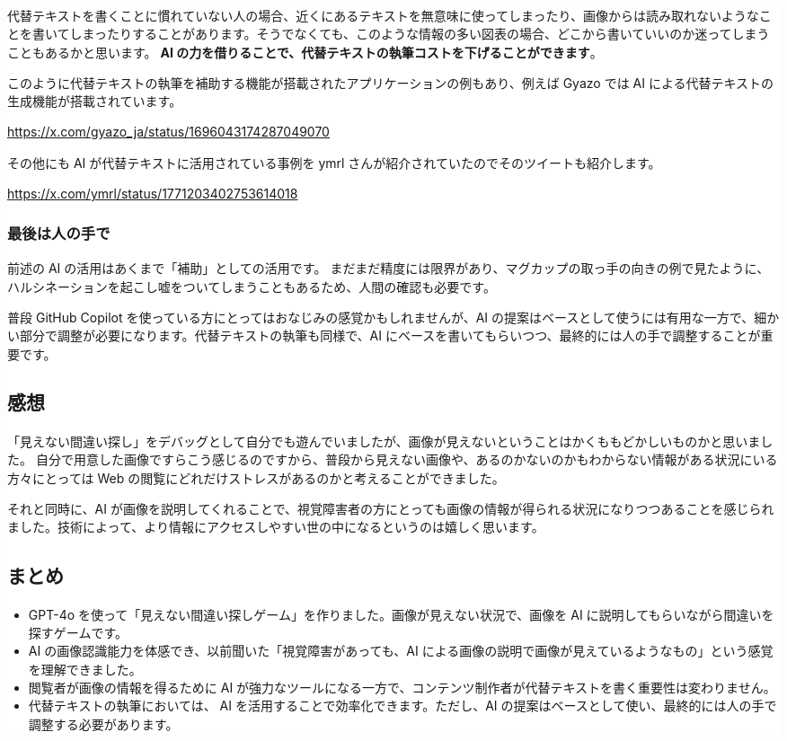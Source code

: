 代替テキストを書くことに慣れていない人の場合、近くにあるテキストを無意味に使ってしまったり、画像からは読み取れないようなことを書いてしまったりすることがあります。そうでなくても、このような情報の多い図表の場合、どこから書いていいのか迷ってしまうこともあるかと思います。
**AI の力を借りることで、代替テキストの執筆コストを下げることができます**。


このように代替テキストの執筆を補助する機能が搭載されたアプリケーションの例もあり、例えば Gyazo では AI による代替テキストの生成機能が搭載されています。

https://x.com/gyazo_ja/status/1696043174287049070


その他にも AI が代替テキストに活用されている事例を ymrl さんが紹介されていたのでそのツイートも紹介します。

https://x.com/ymrl/status/1771203402753614018


### 最後は人の手で

前述の AI の活用はあくまで「補助」としての活用です。
まだまだ精度には限界があり、マグカップの取っ手の向きの例で見たように、ハルシネーションを起こし嘘をついてしまうこともあるため、人間の確認も必要です。

普段 GitHub Copilot を使っている方にとってはおなじみの感覚かもしれませんが、AI の提案はベースとして使うには有用な一方で、細かい部分で調整が必要になります。代替テキストの執筆も同様で、AI にベースを書いてもらいつつ、最終的には人の手で調整することが重要です。


## 感想

「見えない間違い探し」をデバッグとして自分でも遊んでいましたが、画像が見えないということはかくももどかしいものかと思いました。
自分で用意した画像ですらこう感じるのですから、普段から見えない画像や、あるのかないのかもわからない情報がある状況にいる方々にとっては Web の閲覧にどれだけストレスがあるのかと考えることができました。

それと同時に、AI が画像を説明してくれることで、視覚障害者の方にとっても画像の情報が得られる状況になりつつあることを感じられました。技術によって、より情報にアクセスしやすい世の中になるというのは嬉しく思います。


## まとめ

- GPT-4o を使って「見えない間違い探しゲーム」を作りました。画像が見えない状況で、画像を AI に説明してもらいながら間違いを探すゲームです。
- AI の画像認識能力を体感でき、以前聞いた「視覚障害があっても、AI による画像の説明で画像が見えているようなもの」という感覚を理解できました。
- 閲覧者が画像の情報を得るために AI が強力なツールになる一方で、コンテンツ制作者が代替テキストを書く重要性は変わりません。
- 代替テキストの執筆においては、 AI を活用することで効率化できます。ただし、AI の提案はベースとして使い、最終的には人の手で調整する必要があります。
